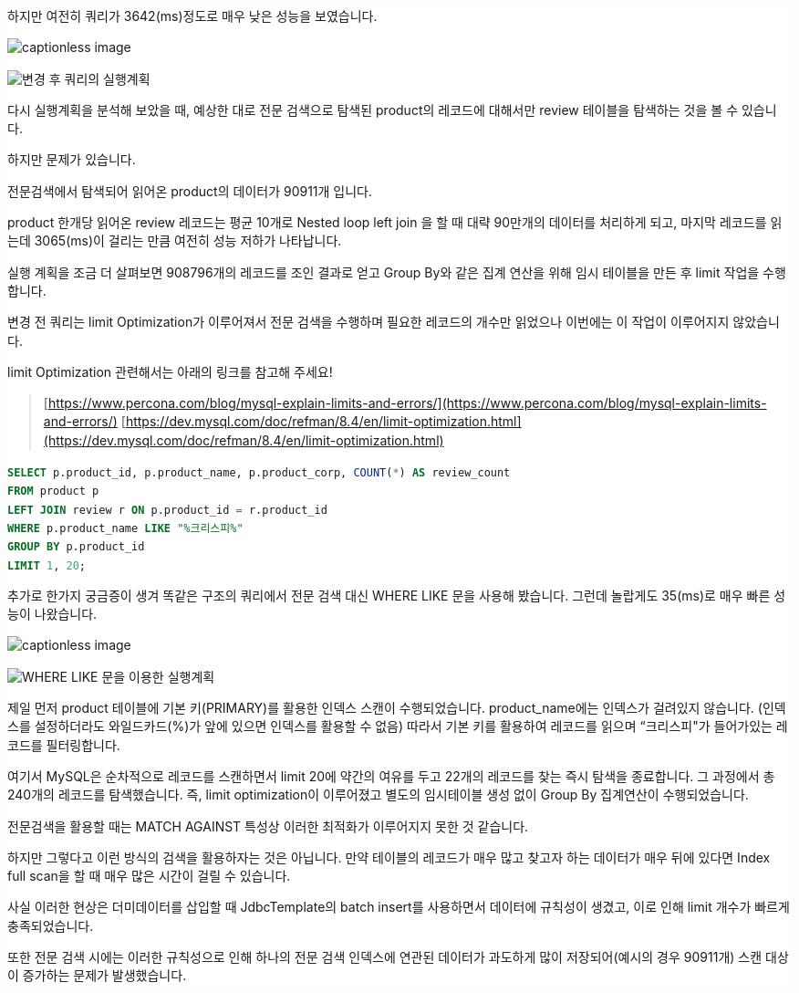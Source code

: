 하지만 여전히 쿼리가 3642(ms)정도로 매우 낮은 성능을 보였습니다.

![captionless image](https://miro.medium.com/v2/resize:fit:1400/format:webp/1*VCbLuss8sfQzfCKTaS7l1Q.png)

![변경 후 쿼리의 실행계획](https://miro.medium.com/v2/resize:fit:2000/format:webp/1*KCGvitbTyykblQGIPmAbsQ.png)

다시 실행계획을 분석해 보았을 때, 예상한 대로 전문 검색으로 탐색된 product의 레코드에 대해서만 review 테이블을 탐색하는 것을 볼 수 있습니다.

하지만 문제가 있습니다.

전문검색에서 탐색되어 읽어온 product의 데이터가 90911개 입니다.

product 한개당 읽어온 review 레코드는 평균 10개로 Nested loop left join 을 할 때 대략 90만개의 데이터를 처리하게 되고, 마지막 레코드를 읽는데 3065(ms)이 걸리는 만큼 여전히 성능 저하가 나타납니다.

실행 계획을 조금 더 살펴보면 908796개의 레코드를 조인 결과로 얻고 Group By와 같은 집계 연산을 위해 임시 테이블을 만든 후 limit 작업을 수행합니다.

변경 전 쿼리는 limit Optimization가 이루어져서 전문 검색을 수행하며 필요한 레코드의 개수만 읽었으나 이번에는 이 작업이 이루어지지 않았습니다.

limit Optimization 관련해서는 아래의 링크를 참고해 주세요!

> [https://www.percona.com/blog/mysql-explain-limits-and-errors/](https://www.percona.com/blog/mysql-explain-limits-and-errors/)
> [https://dev.mysql.com/doc/refman/8.4/en/limit-optimization.html](https://dev.mysql.com/doc/refman/8.4/en/limit-optimization.html)

```sql
SELECT p.product_id, p.product_name, p.product_corp, COUNT(*) AS review_count
FROM product p
LEFT JOIN review r ON p.product_id = r.product_id
WHERE p.product_name LIKE "%크리스피%"
GROUP BY p.product_id
LIMIT 1, 20;
```

추가로 한가지 궁금증이 생겨 똑같은 구조의 쿼리에서 전문 검색 대신 WHERE LIKE 문을 사용해 봤습니다. 그런데 놀랍게도 35(ms)로 매우 빠른 성능이 나왔습니다.

![captionless image](https://miro.medium.com/v2/resize:fit:1400/format:webp/1*c1Myglfsdb9k7QfT-SHWWA.png)

![WHERE LIKE 문을 이용한 실행계획](https://miro.medium.com/v2/resize:fit:2000/format:webp/1*sEdC_aDLT5z7Dc7hSOG_Vw.png)

제일 먼저 product 테이블에 기본 키(PRIMARY)를 활용한 인덱스 스캔이 수행되었습니다.
product_name에는 인덱스가 걸려있지 않습니다.
(인덱스를 설정하더라도 와일드카드(%)가 앞에 있으면 인덱스를 활용할 수 없음)
따라서 기본 키를 활용하여 레코드를 읽으며 “크리스피"가 들어가있는 레코드를 필터링합니다.

여기서 MySQL은 순차적으로 레코드를 스캔하면서 limit 20에 약간의 여유를 두고 22개의 레코드를 찾는 즉시 탐색을 종료합니다. 그 과정에서 총 240개의 레코드를 탐색했습니다. 즉, limit optimization이 이루어졌고 별도의 임시테이블 생성 없이 Group By 집계연산이 수행되었습니다.

전문검색을 활용할 때는 MATCH AGAINST 특성상 이러한 최적화가 이루어지지 못한 것 같습니다.

하지만 그렇다고 이런 방식의 검색을 활용하자는 것은 아닙니다. 만약 테이블의 레코드가 매우 많고 찾고자 하는 데이터가 매우 뒤에 있다면 Index full scan을 할 때 매우 많은 시간이 걸릴 수 있습니다.

사실 이러한 현상은 더미데이터를 삽입할 때 JdbcTemplate의 batch insert를 사용하면서 데이터에 규칙성이 생겼고, 이로 인해 limit 개수가 빠르게 충족되었습니다.

또한 전문 검색 시에는 이러한 규칙성으로 인해 하나의 전문 검색 인덱스에 연관된 데이터가 과도하게 많이 저장되어(예시의 경우 90911개) 스캔 대상이 증가하는 문제가 발생했습니다.
